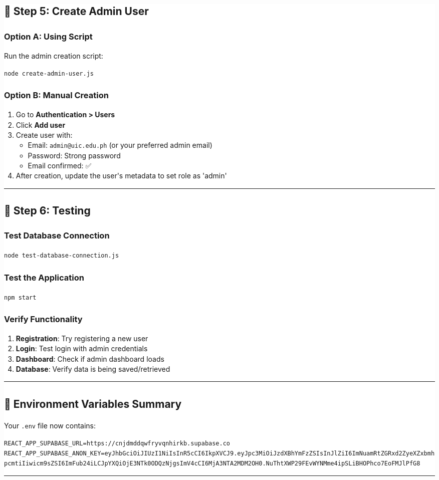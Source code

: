 ## 👤 Step 5: Create Admin User

### Option A: Using Script
Run the admin creation script:
```bash
node create-admin-user.js
```

### Option B: Manual Creation
1. Go to **Authentication > Users**
2. Click **Add user**
3. Create user with:
   - Email: `admin@uic.edu.ph` (or your preferred admin email)
   - Password: Strong password
   - Email confirmed: ✅
4. After creation, update the user's metadata to set role as 'admin'

---

## 🧪 Step 6: Testing

### Test Database Connection
```bash
node test-database-connection.js
```

### Test the Application
```bash
npm start
```

### Verify Functionality
1. **Registration**: Try registering a new user
2. **Login**: Test login with admin credentials
3. **Dashboard**: Check if admin dashboard loads
4. **Database**: Verify data is being saved/retrieved

---

## 🔧 Environment Variables Summary

Your `.env` file now contains:
```env
REACT_APP_SUPABASE_URL=https://cnjdmddqwfryvqnhirkb.supabase.co
REACT_APP_SUPABASE_ANON_KEY=eyJhbGciOiJIUzI1NiIsInR5cCI6IkpXVCJ9.eyJpc3MiOiJzdXBhYmFzZSIsInJlZiI6ImNuamRtZGRxd2ZyeXZxbmhpcmtiIiwicm9sZSI6ImFub24iLCJpYXQiOjE3NTk0ODQzNjgsImV4cCI6MjA3NTA2MDM2OH0.NuThtXWP29FEvWYNMme4ipSLiBHOPhco7EoFMJlPfG8
```

---
